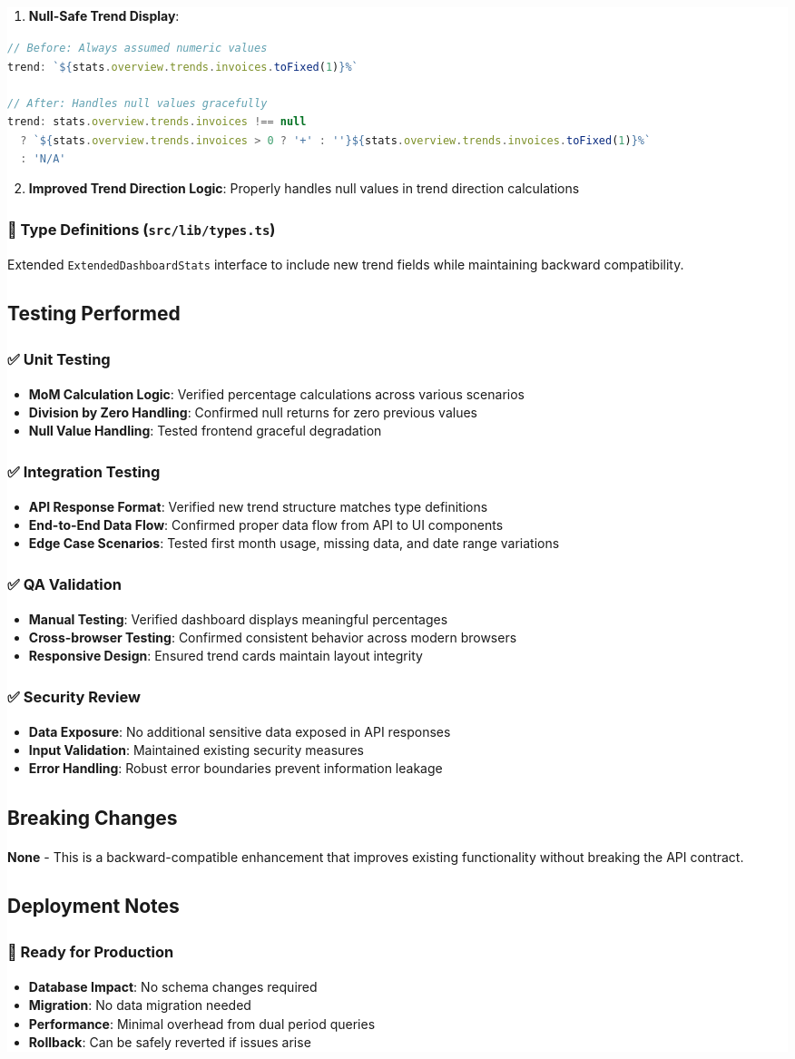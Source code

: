 1. **Null-Safe Trend Display**:
```typescript
// Before: Always assumed numeric values
trend: `${stats.overview.trends.invoices.toFixed(1)}%`

// After: Handles null values gracefully
trend: stats.overview.trends.invoices !== null
  ? `${stats.overview.trends.invoices > 0 ? '+' : ''}${stats.overview.trends.invoices.toFixed(1)}%`
  : 'N/A'
```

2. **Improved Trend Direction Logic**: Properly handles null values in trend direction calculations

### 📝 Type Definitions (`src/lib/types.ts`)

Extended `ExtendedDashboardStats` interface to include new trend fields while maintaining backward compatibility.

## Testing Performed

### ✅ Unit Testing
- **MoM Calculation Logic**: Verified percentage calculations across various scenarios
- **Division by Zero Handling**: Confirmed null returns for zero previous values
- **Null Value Handling**: Tested frontend graceful degradation

### ✅ Integration Testing
- **API Response Format**: Verified new trend structure matches type definitions
- **End-to-End Data Flow**: Confirmed proper data flow from API to UI components
- **Edge Case Scenarios**: Tested first month usage, missing data, and date range variations

### ✅ QA Validation
- **Manual Testing**: Verified dashboard displays meaningful percentages
- **Cross-browser Testing**: Confirmed consistent behavior across modern browsers
- **Responsive Design**: Ensured trend cards maintain layout integrity

### ✅ Security Review
- **Data Exposure**: No additional sensitive data exposed in API responses
- **Input Validation**: Maintained existing security measures
- **Error Handling**: Robust error boundaries prevent information leakage

## Breaking Changes

**None** - This is a backward-compatible enhancement that improves existing functionality without breaking the API contract.

## Deployment Notes

### 🚀 Ready for Production
- **Database Impact**: No schema changes required
- **Migration**: No data migration needed
- **Performance**: Minimal overhead from dual period queries
- **Rollback**: Can be safely reverted if issues arise
